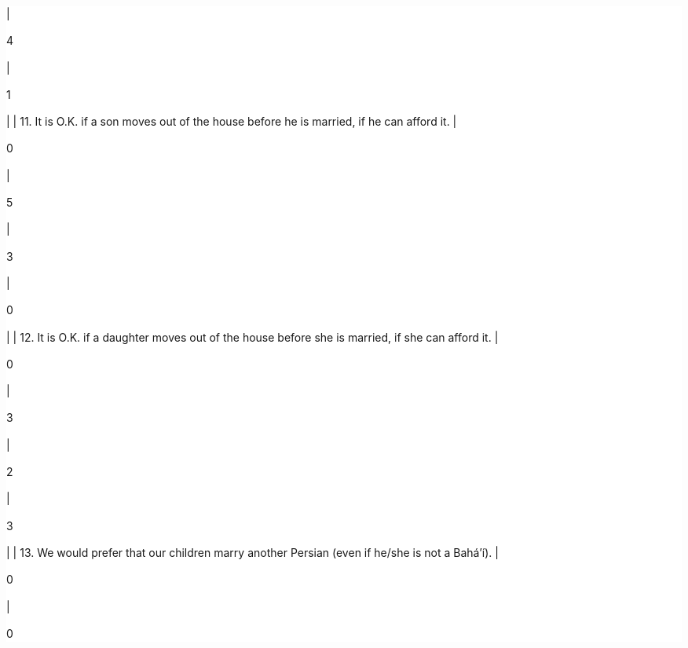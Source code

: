  | 

4

 | 

1

 |
| 11\. It is O.K. if a son moves out of the house before he is married, if he can afford it. | 

0

 | 

5

 | 

3

 | 

0

 |
| 12\. It is O.K. if a daughter moves out of the house before she is married, if she can afford it. | 

0

 | 

3

 | 

2

 | 

3

 |
| 13\. We would prefer that our children marry another Persian (even if he/she is not a Bahá’í). | 

0

 | 

0
